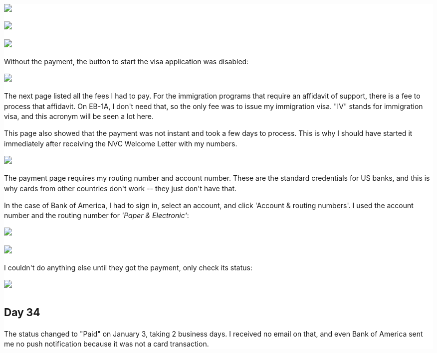 ![](media/29_fee_start.png)

![](media/29_fee_warning.png)

![](media/29_fee_sign-in.png)

Without the payment, the button to start the visa application
was disabled:

![](media/29_fee_home.png)

The next page listed all the fees I had to pay.
For the immigration programs that require an affidavit of support,
there is a fee to process that affidavit.
On EB-1A, I don't need that, so the only fee was to issue
my immigration visa.
"IV" stands for immigration visa,
and this acronym will be seen a lot here.

This page also showed that the payment was not instant
and took a few days to process.
This is why I should have started it immediately after receiving
the NVC Welcome Letter with my numbers.

![](media/29_fee_list.png)

The payment page requires my routing number and account number.
These are the standard credentials for US banks,
and this is why cards from other countries don't work
-- they just don't have that.

In the case of Bank of America,
I had to sign in, select an account, and click 'Account & routing numbers'.
I used the account number and the routing number for *'Paper & Electronic'*:

![](media/29_boa-credentials.png)

![](media/29_fee_payment.png)

I couldn't do anything else until they got the payment,
only check its status:

![](media/30_fee_status.png)

## Day 34

The status changed to "Paid" on January 3,
taking 2 business days.
I received no email on that,
and even Bank of America sent me no push notification
because it was not a card transaction.
